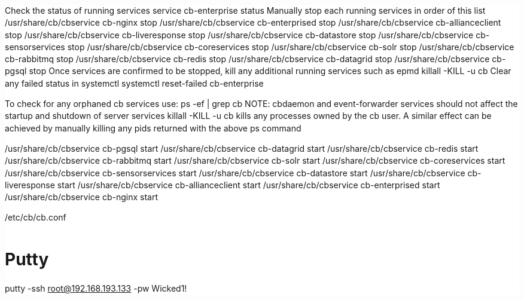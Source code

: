 Check the status of running services
  service cb-enterprise status
Manually stop each running services in order of this list
  /usr/share/cb/cbservice cb-nginx stop
  /usr/share/cb/cbservice cb-enterprised stop
  /usr/share/cb/cbservice cb-allianceclient stop
  /usr/share/cb/cbservice cb-liveresponse stop
  /usr/share/cb/cbservice cb-datastore stop
  /usr/share/cb/cbservice cb-sensorservices stop
  /usr/share/cb/cbservice cb-coreservices stop
  /usr/share/cb/cbservice cb-solr stop
  /usr/share/cb/cbservice cb-rabbitmq stop
  /usr/share/cb/cbservice cb-redis stop
  /usr/share/cb/cbservice cb-datagrid stop
  /usr/share/cb/cbservice cb-pgsql stop
Once services are confirmed to be stopped, kill any additional running services such as epmd
  killall -KILL -u cb
Clear any failed status in systemctl 
  systemctl reset-failed cb-enterprise

To check for any orphaned cb services use:
  ps -ef | grep cb
NOTE: cbdaemon and event-forwarder services should not affect the startup and shutdown of server services
  killall -KILL -u cb kills any processes owned by the cb user. A similar effect can be achieved by manually killing any pids returned with the above ps command


/usr/share/cb/cbservice cb-pgsql start
/usr/share/cb/cbservice cb-datagrid start
/usr/share/cb/cbservice cb-redis start
/usr/share/cb/cbservice cb-rabbitmq start
/usr/share/cb/cbservice cb-solr start
/usr/share/cb/cbservice cb-coreservices start
/usr/share/cb/cbservice cb-sensorservices start
/usr/share/cb/cbservice cb-datastore start
/usr/share/cb/cbservice cb-liveresponse start
/usr/share/cb/cbservice cb-allianceclient start
/usr/share/cb/cbservice cb-enterprised start
/usr/share/cb/cbservice cb-nginx start


/etc/cb/cb.conf



  # Putty

  putty -ssh root@192.168.193.133 -pw Wicked1!
